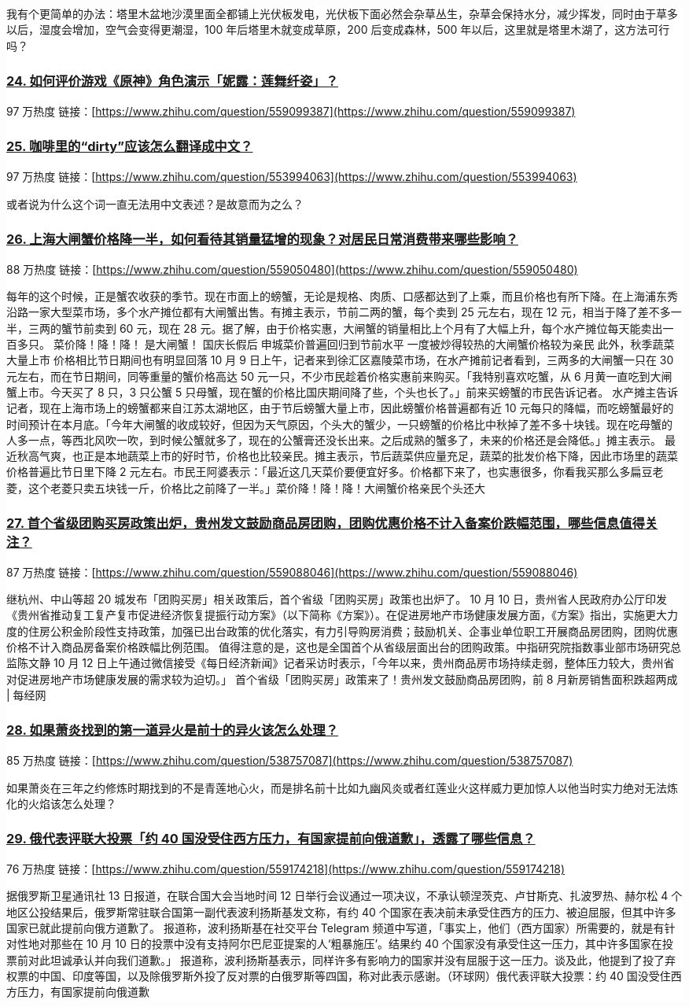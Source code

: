 我有个更简单的办法：塔里木盆地沙漠里面全都铺上光伏板发电，光伏板下面必然会杂草丛生，杂草会保持水分，减少挥发，同时由于草多以后，湿度会增加，空气会变得更潮湿，100 年后塔里木就变成草原，200 后变成森林，500 年以后，这里就是塔里木湖了，这方法可行吗？

### [24. 如何评价游戏《原神》角色演示「妮露：莲舞纤姿」？](https://www.zhihu.com/question/559099387)
97 万热度 链接：[https://www.zhihu.com/question/559099387](https://www.zhihu.com/question/559099387)



### [25. 咖啡里的“dirty”应该怎么翻译成中文？](https://www.zhihu.com/question/553994063)
97 万热度 链接：[https://www.zhihu.com/question/553994063](https://www.zhihu.com/question/553994063)

或者说为什么这个词一直无法用中文表述？是故意而为之么？

### [26. 上海大闸蟹价格降一半，如何看待其销量猛增的现象？对居民日常消费带来哪些影响？](https://www.zhihu.com/question/559050480)
88 万热度 链接：[https://www.zhihu.com/question/559050480](https://www.zhihu.com/question/559050480)

每年的这个时候，正是蟹农收获的季节。现在市面上的螃蟹，无论是规格、肉质、口感都达到了上乘，而且价格也有所下降。在上海浦东秀沿路一家大型菜市场，多个水产摊位都有大闸蟹出售。有摊主表示，节前二两的蟹，每个卖到 25 元左右，现在 12 元，相当于降了差不多一半，三两的蟹节前卖到 60 元，现在 28 元。据了解，由于价格实惠，大闸蟹的销量相比上个月有了大幅上升，每个水产摊位每天能卖出一百多只。 菜价降！降！降！ 是大闸蟹！ 国庆长假后 申城菜价普遍回归到节前水平 一度被炒得较热的大闸蟹价格较为亲民 此外，秋季蔬菜大量上市 价格相比节日期间也有明显回落 10 月 9 日上午，记者来到徐汇区嘉陵菜市场，在水产摊前记者看到，三两多的大闸蟹一只在 30 元左右，而在节日期间，同等重量的蟹价格高达 50 元一只，不少市民趁着价格实惠前来购买。「我特别喜欢吃蟹，从 6 月黄一直吃到大闸蟹上市。今天买了 8 只，3 只公蟹 5 只母蟹，现在蟹的价格比国庆期间降了些，个头也长了。」前来买螃蟹的市民告诉记者。 水产摊主告诉记者，现在上海市场上的螃蟹都来自江苏太湖地区，由于节后螃蟹大量上市，因此螃蟹价格普遍都有近 10 元每只的降幅，而吃螃蟹最好的时间预计在本月底。「今年大闸蟹的收成较好，但因为天气原因，个头大的蟹少，一只螃蟹的价格比中秋掉了差不多十块钱。现在吃母蟹的人多一点，等西北风吹一吹，到时候公蟹就多了，现在的公蟹膏还没长出来。之后成熟的蟹多了，未来的价格还是会降低。」摊主表示。 最近秋高气爽，也正是本地蔬菜上市的好时节，价格也比较亲民。摊主表示，节后蔬菜供应量充足，蔬菜的批发价格下降，因此市场里的蔬菜价格普遍比节日里下降 2 元左右。市民王阿婆表示：「最近这几天菜价要便宜好多。价格都下来了，也实惠很多，你看我买那么多扁豆老菱，这个老菱只卖五块钱一斤，价格比之前降了一半。」菜价降！降！降！大闸蟹价格亲民个头还大

### [27. 首个省级团购买房政策出炉，贵州发文鼓励商品房团购，团购优惠价格不计入备案价跌幅范围，哪些信息值得关注？](https://www.zhihu.com/question/559088046)
87 万热度 链接：[https://www.zhihu.com/question/559088046](https://www.zhihu.com/question/559088046)

继杭州、中山等超 20 城发布「团购买房」相关政策后，首个省级「团购买房」政策也出炉了。 10 月 10 日，贵州省人民政府办公厅印发《贵州省推动复工复产复市促进经济恢复提振行动方案》（以下简称《方案》）。在促进房地产市场健康发展方面，《方案》指出，实施更大力度的住房公积金阶段性支持政策，加强已出台政策的优化落实，有力引导购房消费；鼓励机关、企事业单位职工开展商品房团购，团购优惠价格不计入商品房备案价格跌幅比例范围。 值得注意的是，这也是全国首个从省级层面出台的团购政策。中指研究院指数事业部市场研究总监陈文静 10 月 12 日上午通过微信接受《每日经济新闻》记者采访时表示，「今年以来，贵州商品房市场持续走弱，整体压力较大，贵州省对促进房地产市场健康发展的需求较为迫切。」 首个省级「团购买房」政策来了！贵州发文鼓励商品房团购，前 8 月新房销售面积跌超两成 | 每经网

### [28. 如果萧炎找到的第一道异火是前十的异火该怎么处理？](https://www.zhihu.com/question/538757087)
85 万热度 链接：[https://www.zhihu.com/question/538757087](https://www.zhihu.com/question/538757087)

如果萧炎在三年之约修炼时期找到的不是青莲地心火，而是排名前十比如九幽风炎或者红莲业火这样威力更加惊人以他当时实力绝对无法炼化的火焰该怎么处理？

### [29. 俄代表评联大投票「约 40 国没受住西方压力，有国家提前向俄道歉」，透露了哪些信息？](https://www.zhihu.com/question/559174218)
76 万热度 链接：[https://www.zhihu.com/question/559174218](https://www.zhihu.com/question/559174218)

据俄罗斯卫星通讯社 13 日报道，在联合国大会当地时间 12 日举行会议通过一项决议，不承认顿涅茨克、卢甘斯克、扎波罗热、赫尔松 4 个地区公投结果后，俄罗斯常驻联合国第一副代表波利扬斯基发文称，有约 40 个国家在表决前未承受住西方的压力、被迫屈服，但其中许多国家已就此提前向俄方道歉了。 报道称，波利扬斯基在社交平台 Telegram 频道中写道，「事实上，他们（西方国家）所需要的，就是有针对性地对那些在 10 月 10 日的投票中没有支持阿尔巴尼亚提案的人‘粗暴施压’。结果约 40 个国家没有承受住这一压力，其中许多国家在投票前对此坦诚承认并向我们道歉。」 报道称，波利扬斯基表示，同样许多有影响力的国家并没有屈服于这一压力。谈及此，他提到了投了弃权票的中国、印度等国，以及除俄罗斯外投了反对票的白俄罗斯等四国，称对此表示感谢。（环球网）俄代表评联大投票：约 40 国没受住西方压力，有国家提前向俄道歉
